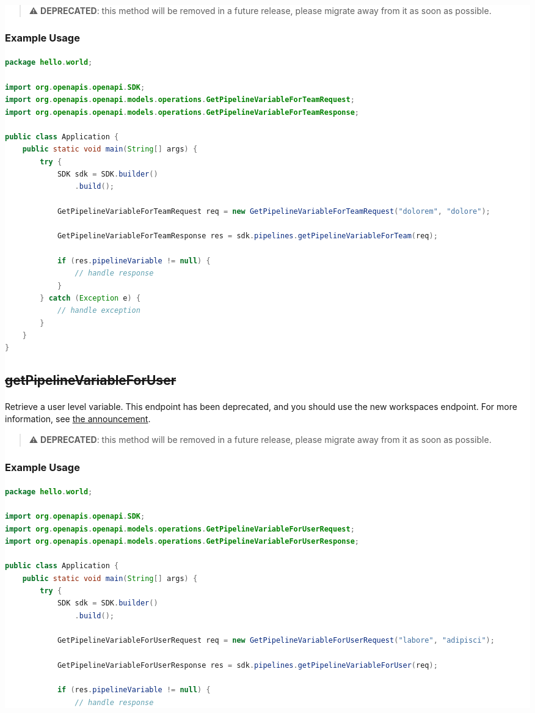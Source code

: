 > :warning: **DEPRECATED**: this method will be removed in a future release, please migrate away from it as soon as possible.

### Example Usage

```java
package hello.world;

import org.openapis.openapi.SDK;
import org.openapis.openapi.models.operations.GetPipelineVariableForTeamRequest;
import org.openapis.openapi.models.operations.GetPipelineVariableForTeamResponse;

public class Application {
    public static void main(String[] args) {
        try {
            SDK sdk = SDK.builder()
                .build();

            GetPipelineVariableForTeamRequest req = new GetPipelineVariableForTeamRequest("dolorem", "dolore");            

            GetPipelineVariableForTeamResponse res = sdk.pipelines.getPipelineVariableForTeam(req);

            if (res.pipelineVariable != null) {
                // handle response
            }
        } catch (Exception e) {
            // handle exception
        }
    }
}
```

## ~~getPipelineVariableForUser~~

Retrieve a user level variable.
This endpoint has been deprecated, and you should use the new workspaces endpoint. For more information, see [the announcement](https://developer.atlassian.com/cloud/bitbucket/bitbucket-api-teams-deprecation/).

> :warning: **DEPRECATED**: this method will be removed in a future release, please migrate away from it as soon as possible.

### Example Usage

```java
package hello.world;

import org.openapis.openapi.SDK;
import org.openapis.openapi.models.operations.GetPipelineVariableForUserRequest;
import org.openapis.openapi.models.operations.GetPipelineVariableForUserResponse;

public class Application {
    public static void main(String[] args) {
        try {
            SDK sdk = SDK.builder()
                .build();

            GetPipelineVariableForUserRequest req = new GetPipelineVariableForUserRequest("labore", "adipisci");            

            GetPipelineVariableForUserResponse res = sdk.pipelines.getPipelineVariableForUser(req);

            if (res.pipelineVariable != null) {
                // handle response
```
